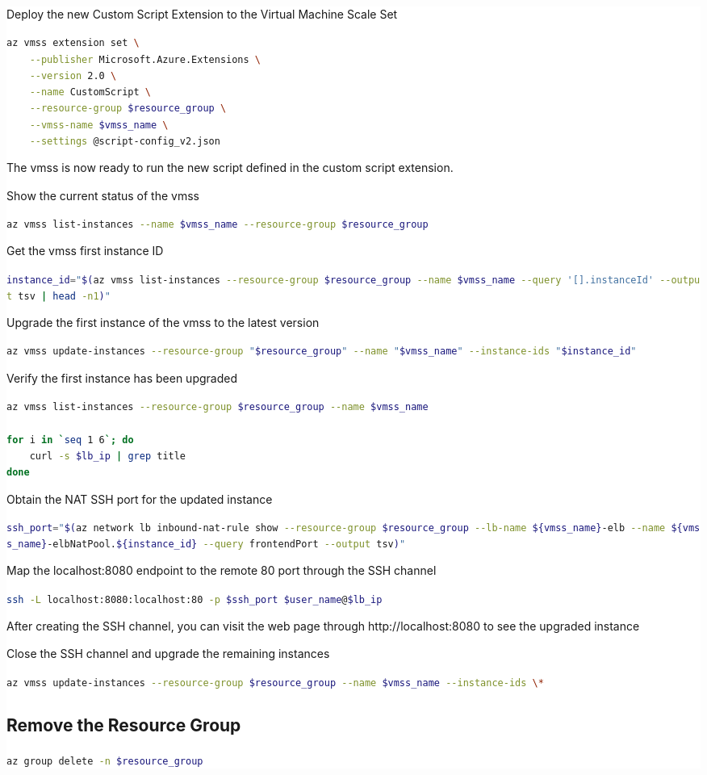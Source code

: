 Deploy the new Custom Script Extension to the Virtual Machine Scale Set

```bash
az vmss extension set \
    --publisher Microsoft.Azure.Extensions \
    --version 2.0 \
    --name CustomScript \
    --resource-group $resource_group \
    --vmss-name $vmss_name \
    --settings @script-config_v2.json
```

The vmss is now ready to run the new script defined in the custom script extension.

Show the current status of the vmss

```bash
az vmss list-instances --name $vmss_name --resource-group $resource_group
```

Get the vmss first instance ID

```bash
instance_id="$(az vmss list-instances --resource-group $resource_group --name $vmss_name --query '[].instanceId' --output tsv | head -n1)"
```

Upgrade the first instance of the vmss to the latest version

```bash
az vmss update-instances --resource-group "$resource_group" --name "$vmss_name" --instance-ids "$instance_id"
```

Verify the first instance has been upgraded

```bash
az vmss list-instances --resource-group $resource_group --name $vmss_name

for i in `seq 1 6`; do
    curl -s $lb_ip | grep title
done
```

Obtain the NAT SSH port for the updated instance

```bash
ssh_port="$(az network lb inbound-nat-rule show --resource-group $resource_group --lb-name ${vmss_name}-elb --name ${vmss_name}-elbNatPool.${instance_id} --query frontendPort --output tsv)"
```

Map the localhost:8080 endpoint to the remote 80 port through the SSH channel

```bash
ssh -L localhost:8080:localhost:80 -p $ssh_port $user_name@$lb_ip
```

After creating the SSH channel, you can visit the web page through http://localhost:8080 to see the upgraded instance

Close the SSH channel and upgrade the remaining instances

```bash
az vmss update-instances --resource-group $resource_group --name $vmss_name --instance-ids \*
```

## Remove the Resource Group

```bash
az group delete -n $resource_group
```